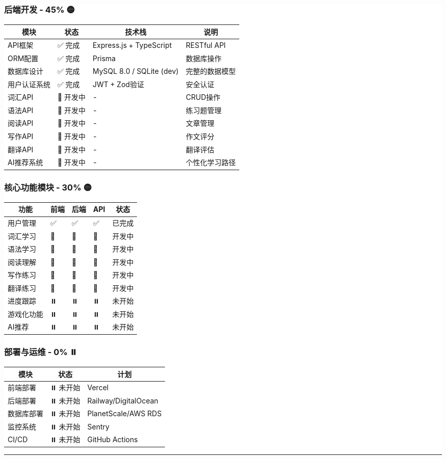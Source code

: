 ### 后端开发 - 45% 🟡

| 模块 | 状态 | 技术栈 | 说明 |
|------|------|--------|------|
| API框架 | ✅ 完成 | Express.js + TypeScript | RESTful API |
| ORM配置 | ✅ 完成 | Prisma | 数据库操作 |
| 数据库设计 | ✅ 完成 | MySQL 8.0 / SQLite (dev) | 完整的数据模型 |
| 用户认证系统 | ✅ 完成 | JWT + Zod验证 | 安全认证 |
| 词汇API | 🚧 开发中 | - | CRUD操作 |
| 语法API | 🚧 开发中 | - | 练习题管理 |
| 阅读API | 🚧 开发中 | - | 文章管理 |
| 写作API | 🚧 开发中 | - | 作文评分 |
| 翻译API | 🚧 开发中 | - | 翻译评估 |
| AI推荐系统 | 🚧 开发中 | - | 个性化学习路径 |

### 核心功能模块 - 30% 🟡

| 功能 | 前端 | 后端 | API | 状态 |
|------|------|------|-----|------|
| 用户管理 | ✅ | ✅ | ✅ | 已完成 |
| 词汇学习 | 🚧 | 🚧 | 🚧 | 开发中 |
| 语法学习 | 🚧 | 🚧 | 🚧 | 开发中 |
| 阅读理解 | 🚧 | 🚧 | 🚧 | 开发中 |
| 写作练习 | 🚧 | 🚧 | 🚧 | 开发中 |
| 翻译练习 | 🚧 | 🚧 | 🚧 | 开发中 |
| 进度跟踪 | ⏸️ | ⏸️ | ⏸️ | 未开始 |
| 游戏化功能 | ⏸️ | ⏸️ | ⏸️ | 未开始 |
| AI推荐 | ⏸️ | ⏸️ | ⏸️ | 未开始 |

### 部署与运维 - 0% ⏸️

| 模块 | 状态 | 计划 |
|------|------|------|
| 前端部署 | ⏸️ 未开始 | Vercel |
| 后端部署 | ⏸️ 未开始 | Railway/DigitalOcean |
| 数据库部署 | ⏸️ 未开始 | PlanetScale/AWS RDS |
| 监控系统 | ⏸️ 未开始 | Sentry |
| CI/CD | ⏸️ 未开始 | GitHub Actions |

---